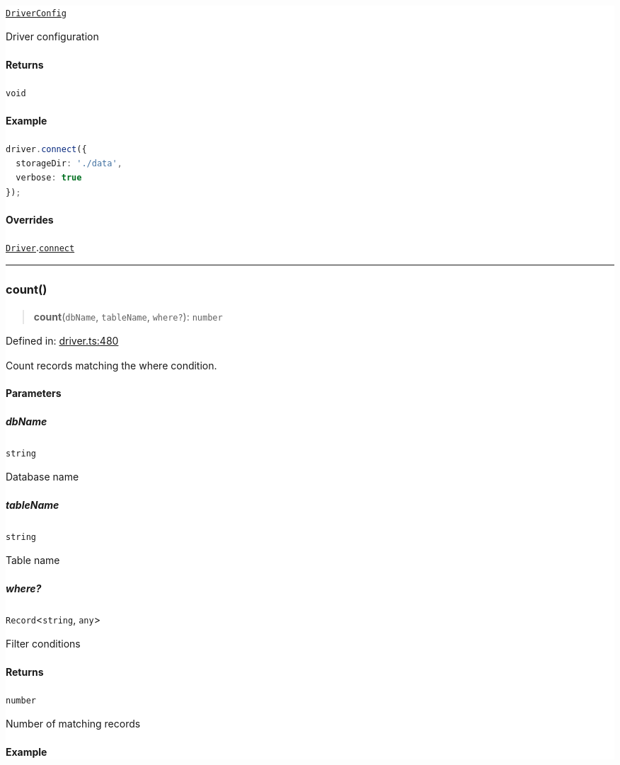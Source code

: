[`DriverConfig`](DriverConfig.md)

Driver configuration

#### Returns

`void`

#### Example

```typescript
driver.connect({
  storageDir: './data',
  verbose: true
});
```

#### Overrides

[`Driver`](Driver.md).[`connect`](Driver.md#connect)

***

### count()

> **count**(`dbName`, `tableName`, `where?`): `number`

Defined in: [driver.ts:480](https://github.com/OpenUwU/Rinari/blob/64b2f2cffd307b6e9a06908b3bbd0fb795aaaf03/packages/types/src/driver.ts#L480)

Count records matching the where condition.

#### Parameters

##### dbName

`string`

Database name

##### tableName

`string`

Table name

##### where?

`Record`\<`string`, `any`\>

Filter conditions

#### Returns

`number`

Number of matching records

#### Example

